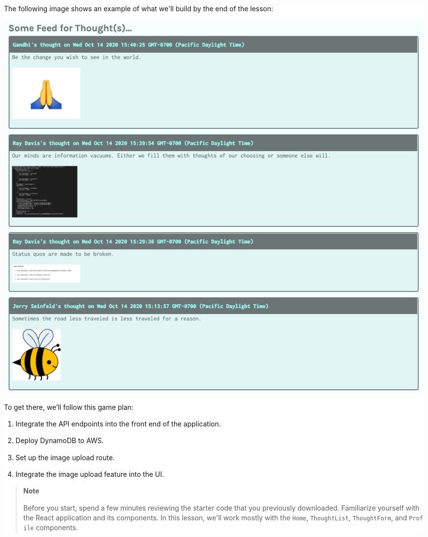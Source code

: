 The following image shows an example of what we'll build by the end of the lesson:

![A screenshot depicts the Deep Thoughts homepage, which displays users' images along with their thoughts.](./assets/lesson-3/150-images.png)

To get there, we’ll follow this game plan:

1. Integrate the API endpoints into the front end of the application.

2. Deploy DynamoDB to AWS.

3. Set up the image upload route.

4. Integrate the image upload feature into the UI.

> **Note**
>
> Before you start, spend a few minutes reviewing the starter code that you previously downloaded. Familiarize yourself with the React application and its components. In this lesson, we'll work mostly with the `Home`, `ThoughtList`, `ThoughtForm`, and `Profile` components.
